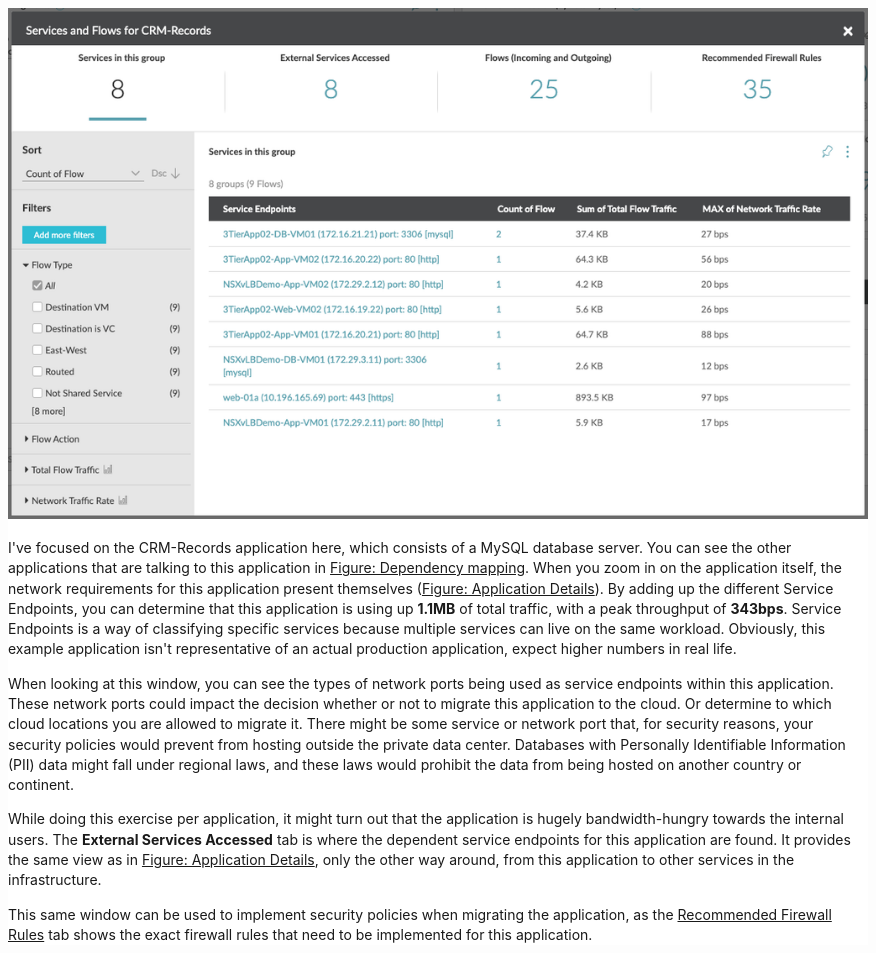 ![](resources/images/ch-4/application-details.png)

I've focused on the CRM-Records application here, which consists of a MySQL database server. You can see the other applications that are talking to this application in [Figure: Dependency mapping](#fig-application-migration-planning). When you zoom in on the application itself, the network requirements for this application present themselves ([Figure: Application Details](#fig-application-details)). By adding up the different Service Endpoints, you can determine that this application is using up **1.1MB** of total traffic, with a peak throughput of **343bps**. Service Endpoints is a way of classifying specific services because multiple services can live on the same workload. Obviously, this example application isn't representative of an actual production application, expect higher numbers in real life.

When looking at this window, you can see the types of network ports being used as service endpoints within this application. These network ports could impact the decision whether or not to migrate this application to the cloud. Or determine to which cloud locations you are allowed to migrate it. There might be some service or network port that, for security reasons, your security policies would prevent from hosting outside the private data center. Databases with Personally Identifiable Information (PII) data might fall under regional laws, and these laws would prohibit the data from being hosted on another country or continent.

While doing this exercise per application, it might turn out that the application is hugely bandwidth-hungry towards the internal users. The **External Services Accessed** tab is where the dependent service endpoints for this application are found. It provides the same view as in [Figure: Application Details](#fig-application-details), only the other way around, from this application to other services in the infrastructure.

This same window can be used to implement security policies when migrating the application, as the [Recommended Firewall Rules](#ch-recommended-firewall-rules) tab shows the exact firewall rules that need to be implemented for this application.
